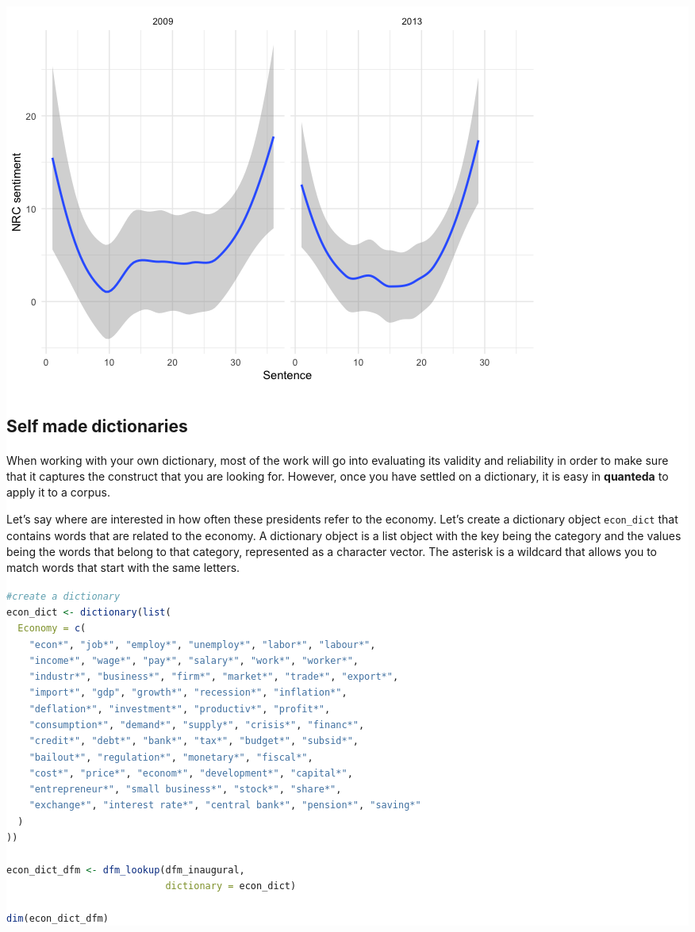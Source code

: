 ![](Lab_Session_QTA_4_Answers_files/figure-commonmark/time-1.png)

## Self made dictionaries

When working with your own dictionary, most of the work will go into
evaluating its validity and reliability in order to make sure that it
captures the construct that you are looking for. However, once you have
settled on a dictionary, it is easy in **quanteda** to apply it to a
corpus.

Let’s say where are interested in how often these presidents refer to
the economy. Let’s create a dictionary object `econ_dict` that contains
words that are related to the economy. A dictionary object is a list
object with the key being the category and the values being the words
that belong to that category, represented as a character vector. The
asterisk is a wildcard that allows you to match words that start with
the same letters.

``` r
#create a dictionary
econ_dict <- dictionary(list(
  Economy = c(
    "econ*", "job*", "employ*", "unemploy*", "labor*", "labour*", 
    "income*", "wage*", "pay*", "salary*", "work*", "worker*", 
    "industr*", "business*", "firm*", "market*", "trade*", "export*", 
    "import*", "gdp", "growth*", "recession*", "inflation*", 
    "deflation*", "investment*", "productiv*", "profit*", 
    "consumption*", "demand*", "supply*", "crisis*", "financ*", 
    "credit*", "debt*", "bank*", "tax*", "budget*", "subsid*", 
    "bailout*", "regulation*", "monetary*", "fiscal*", 
    "cost*", "price*", "econom*", "development*", "capital*", 
    "entrepreneur*", "small business*", "stock*", "share*", 
    "exchange*", "interest rate*", "central bank*", "pension*", "saving*"
  )
))

econ_dict_dfm <- dfm_lookup(dfm_inaugural, 
                            dictionary = econ_dict)

dim(econ_dict_dfm)
```